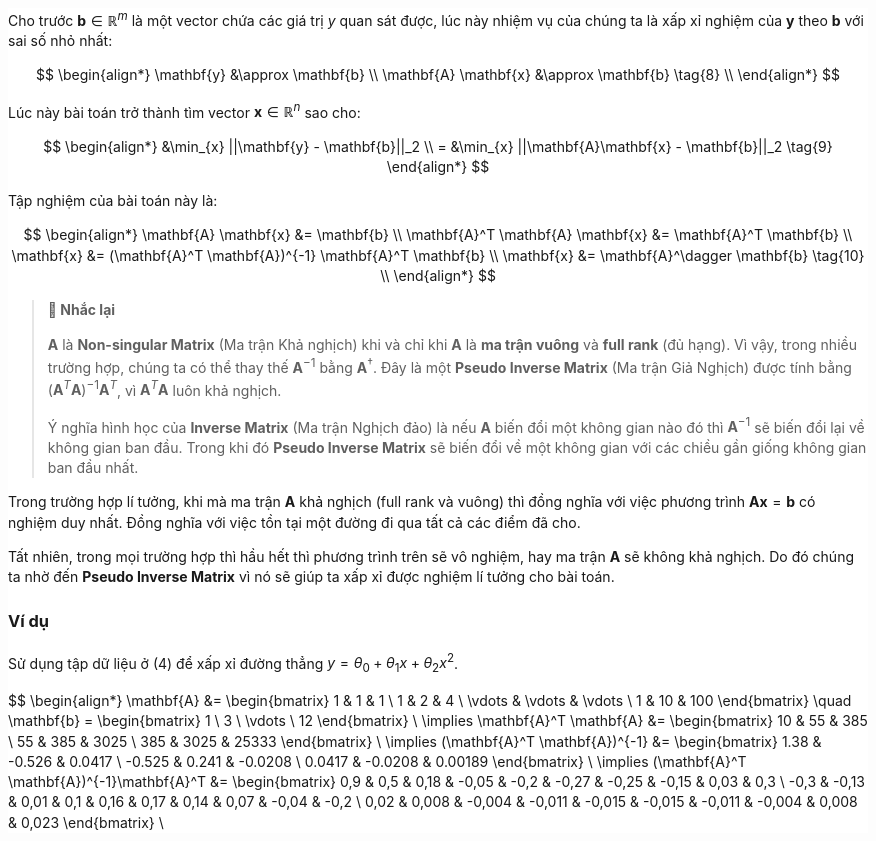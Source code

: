 Cho trước $\mathbf{b} \in \mathbb{R}^m$ là một vector chứa các giá trị $y$ quan sát được, lúc này nhiệm vụ của chúng ta là xấp xỉ nghiệm của $\mathbf{y}$ theo $\mathbf{b}$ với sai số nhỏ nhất:

$$
\begin{align*}
\mathbf{y} &\approx \mathbf{b} \\
\mathbf{A} \mathbf{x} &\approx \mathbf{b} \tag{8} \\
\end{align*}
$$

Lúc này bài toán trở thành tìm vector $\mathbf{x} \in \mathbb{R}^n$ sao cho:

$$
\begin{align*}
&\min_{x} ||\mathbf{y} - \mathbf{b}||_2 \\
= &\min_{x} ||\mathbf{A}\mathbf{x} - \mathbf{b}||_2 \tag{9}
\end{align*}
$$

Tập nghiệm của bài toán này là:

$$
\begin{align*}
\mathbf{A} \mathbf{x} &= \mathbf{b} \\
\mathbf{A}^T \mathbf{A} \mathbf{x} &= \mathbf{A}^T \mathbf{b} \\
\mathbf{x} &= (\mathbf{A}^T \mathbf{A})^{-1} \mathbf{A}^T \mathbf{b} \\
\mathbf{x} &= \mathbf{A}^\dagger \mathbf{b} \tag{10} \\
\end{align*}
$$

> **📝 Nhắc lại**
>
> $\mathbf{A}$ là **Non-singular Matrix** (Ma trận Khả nghịch) khi và chỉ khi $\mathbf{A}$ là **ma trận vuông** và **full rank** (đủ hạng). Vì vậy, trong nhiều trường hợp, chúng ta có thể thay thế $\mathbf{A}^{-1}$ bằng $\mathbf{A}^\dagger$. Đây là một **Pseudo Inverse Matrix** (Ma trận Giả Nghịch) được tính bằng $(\mathbf{A}^T \mathbf{A})^{-1} \mathbf{A}^T$, vì $\mathbf{A}^T\mathbf{A}$ luôn khả nghịch.
>
> Ý nghĩa hình học của **Inverse Matrix** (Ma trận Nghịch đảo) là nếu $\mathbf{A}$ biến đổi một không gian nào đó thì $\mathbf{A}^{-1}$ sẽ biến đổi lại về không gian ban đầu. Trong khi đó **Pseudo Inverse Matrix** sẽ biến đổi về một không gian với các chiều gần giống không gian ban đầu nhất.

Trong trường hợp lí tưởng, khi mà ma trận $\mathbf{A}$ khả nghịch (full rank và vuông) thì đồng nghĩa với việc phương trình $\mathbf{A} \mathbf{x} = \mathbf{b}$ có nghiệm duy nhất. Đồng nghĩa với việc tồn tại một đường đi qua tất cả các điểm đã cho.

Tất nhiên, trong mọi trường hợp thì hầu hết thì phương trình trên sẽ vô nghiệm, hay ma trận $\mathbf{A}$ sẽ không khả nghịch. Do đó chúng ta nhờ đến **Pseudo Inverse Matrix** vì nó sẽ giúp ta xấp xỉ được nghiệm lí tưởng cho bài toán.

### Ví dụ

Sử dụng tập dữ liệu ở $(4)$ để xấp xỉ đường thẳng $y = \theta_0 + \theta_1 x + \theta_2 x^2$.

$$
\begin{align*}
\mathbf{A} &= \begin{bmatrix} 1 & 1 & 1 \\ 1 & 2 & 4 \\ \vdots & \vdots & \vdots \\ 1 & 10 & 100 \end{bmatrix} \quad \mathbf{b} = \begin{bmatrix} 1 \\ 3 \\ \vdots \\ 12 \end{bmatrix} \\
\implies \mathbf{A}^T \mathbf{A} &= \begin{bmatrix} 10 & 55 & 385 \\ 55 & 385 & 3025 \\ 385 & 3025 & 25333 \end{bmatrix} \\
\implies (\mathbf{A}^T \mathbf{A})^{-1} &= \begin{bmatrix} 1.38 & -0.526 & 0.0417 \\ -0.525 & 0.241 & -0.0208 \\ 0.0417 & -0.0208 & 0.00189 \end{bmatrix} \\
\implies (\mathbf{A}^T \mathbf{A})^{-1}\mathbf{A}^T &= \begin{bmatrix}
0,9 & 0,5 & 0,18 & -0,05 & -0,2 & -0,27 & -0,25 & -0,15 & 0,03 & 0,3 \\
-0,3 & -0,13 & 0,01 & 0,1 & 0,16 & 0,17 & 0,14 & 0,07 & -0,04 & -0,2 \\
0,02 & 0,008 & -0,004 & -0,011 & -0,015 & -0,015 & -0,011 & -0,004 & 0,008 & 0,023
\end{bmatrix} \\